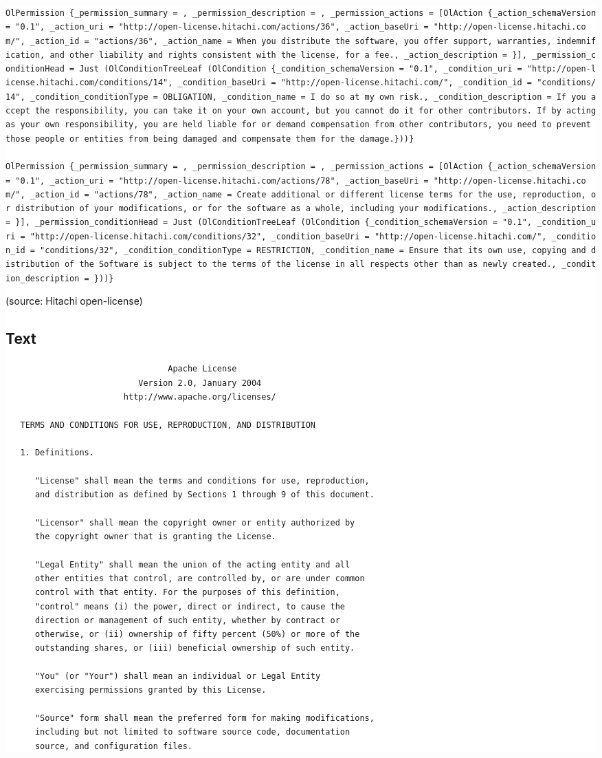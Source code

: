    OlPermission {_permission_summary = , _permission_description = , _permission_actions = [OlAction {_action_schemaVersion = "0.1", _action_uri = "http://open-license.hitachi.com/actions/36", _action_baseUri = "http://open-license.hitachi.com/", _action_id = "actions/36", _action_name = When you distribute the software, you offer support, warranties, indemnification, and other liability and rights consistent with the license, for a fee., _action_description = }], _permission_conditionHead = Just (OlConditionTreeLeaf (OlCondition {_condition_schemaVersion = "0.1", _condition_uri = "http://open-license.hitachi.com/conditions/14", _condition_baseUri = "http://open-license.hitachi.com/", _condition_id = "conditions/14", _condition_conditionType = OBLIGATION, _condition_name = I do so at my own risk., _condition_description = If you accept the responsibility, you can take it on your own account, but you cannot do it for other contributors. If by acting as your own responsibility, you are held liable for or demand compensation from other contributors, you need to prevent those people or entities from being damaged and compensate them for the damage.}))}

    OlPermission {_permission_summary = , _permission_description = , _permission_actions = [OlAction {_action_schemaVersion = "0.1", _action_uri = "http://open-license.hitachi.com/actions/78", _action_baseUri = "http://open-license.hitachi.com/", _action_id = "actions/78", _action_name = Create additional or different license terms for the use, reproduction, or distribution of your modifications, or for the software as a whole, including your modifications., _action_description = }], _permission_conditionHead = Just (OlConditionTreeLeaf (OlCondition {_condition_schemaVersion = "0.1", _condition_uri = "http://open-license.hitachi.com/conditions/32", _condition_baseUri = "http://open-license.hitachi.com/", _condition_id = "conditions/32", _condition_conditionType = RESTRICTION, _condition_name = Ensure that its own use, copying and distribution of the Software is subject to the terms of the license in all respects other than as newly created., _condition_description = }))}

(source: Hitachi open-license)

Text
----

                                     Apache License
                               Version 2.0, January 2004
                            http://www.apache.org/licenses/

       TERMS AND CONDITIONS FOR USE, REPRODUCTION, AND DISTRIBUTION

       1. Definitions.

          "License" shall mean the terms and conditions for use, reproduction,
          and distribution as defined by Sections 1 through 9 of this document.

          "Licensor" shall mean the copyright owner or entity authorized by
          the copyright owner that is granting the License.

          "Legal Entity" shall mean the union of the acting entity and all
          other entities that control, are controlled by, or are under common
          control with that entity. For the purposes of this definition,
          "control" means (i) the power, direct or indirect, to cause the
          direction or management of such entity, whether by contract or
          otherwise, or (ii) ownership of fifty percent (50%) or more of the
          outstanding shares, or (iii) beneficial ownership of such entity.

          "You" (or "Your") shall mean an individual or Legal Entity
          exercising permissions granted by this License.

          "Source" form shall mean the preferred form for making modifications,
          including but not limited to software source code, documentation
          source, and configuration files.
